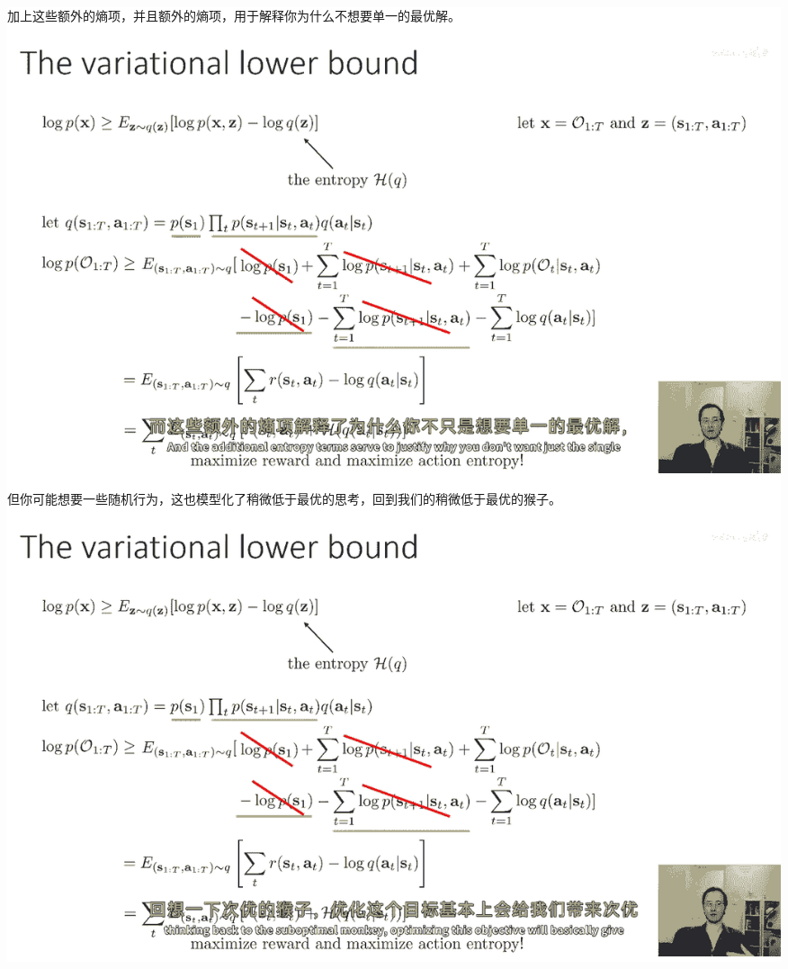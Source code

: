 加上这些额外的熵项，并且额外的熵项，用于解释你为什么不想要单一的最优解。

![](img/2ccabd0b5daa7dec84d4c547f1bd89ad_94.png)

但你可能想要一些随机行为，这也模型化了稍微低于最优的思考，回到我们的稍微低于最优的猴子。

![](img/2ccabd0b5daa7dec84d4c547f1bd89ad_96.png)
